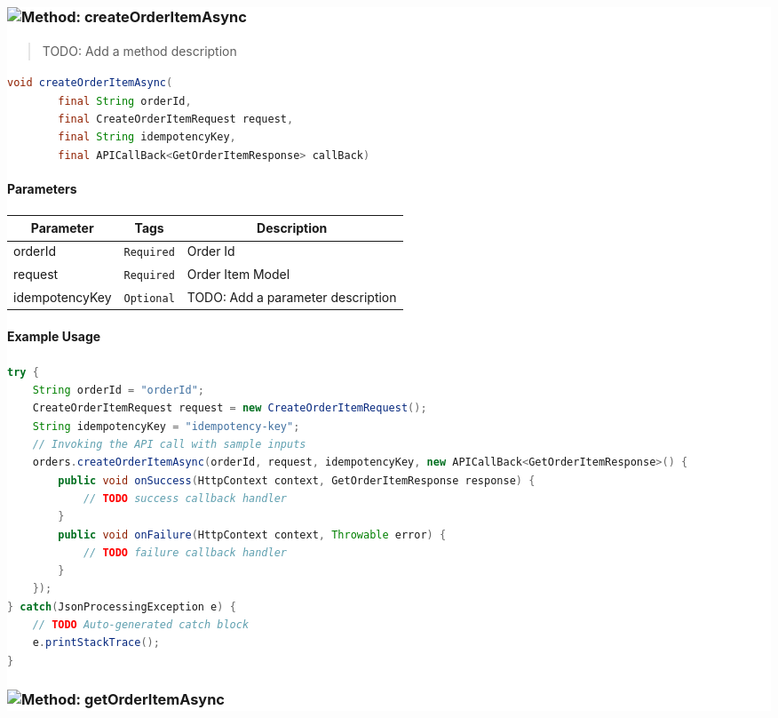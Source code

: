 
### <a name="create_order_item_async"></a>![Method: ](https://apidocs.io/img/method.png "me.pagar.api.controllers.OrdersController.createOrderItemAsync") createOrderItemAsync

> TODO: Add a method description


```java
void createOrderItemAsync(
        final String orderId,
        final CreateOrderItemRequest request,
        final String idempotencyKey,
        final APICallBack<GetOrderItemResponse> callBack)
```

#### Parameters

| Parameter | Tags | Description |
|-----------|------|-------------|
| orderId |  ``` Required ```  | Order Id |
| request |  ``` Required ```  | Order Item Model |
| idempotencyKey |  ``` Optional ```  | TODO: Add a parameter description |


#### Example Usage

```java
try {
    String orderId = "orderId";
    CreateOrderItemRequest request = new CreateOrderItemRequest();
    String idempotencyKey = "idempotency-key";
    // Invoking the API call with sample inputs
    orders.createOrderItemAsync(orderId, request, idempotencyKey, new APICallBack<GetOrderItemResponse>() {
        public void onSuccess(HttpContext context, GetOrderItemResponse response) {
            // TODO success callback handler
        }
        public void onFailure(HttpContext context, Throwable error) {
            // TODO failure callback handler
        }
    });
} catch(JsonProcessingException e) {
    // TODO Auto-generated catch block
    e.printStackTrace();
}
```


### <a name="get_order_item_async"></a>![Method: ](https://apidocs.io/img/method.png "me.pagar.api.controllers.OrdersController.getOrderItemAsync") getOrderItemAsync
